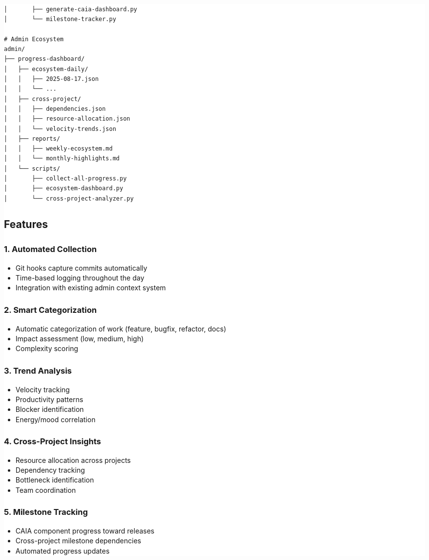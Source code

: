 ```
│       ├── generate-caia-dashboard.py
│       └── milestone-tracker.py

# Admin Ecosystem
admin/
├── progress-dashboard/
│   ├── ecosystem-daily/
│   │   ├── 2025-08-17.json
│   │   └── ...
│   ├── cross-project/
│   │   ├── dependencies.json
│   │   ├── resource-allocation.json
│   │   └── velocity-trends.json
│   ├── reports/
│   │   ├── weekly-ecosystem.md
│   │   └── monthly-highlights.md
│   └── scripts/
│       ├── collect-all-progress.py
│       ├── ecosystem-dashboard.py
│       └── cross-project-analyzer.py
```

## Features

### 1. Automated Collection
- Git hooks capture commits automatically
- Time-based logging throughout the day
- Integration with existing admin context system

### 2. Smart Categorization
- Automatic categorization of work (feature, bugfix, refactor, docs)
- Impact assessment (low, medium, high)
- Complexity scoring

### 3. Trend Analysis
- Velocity tracking
- Productivity patterns
- Blocker identification
- Energy/mood correlation

### 4. Cross-Project Insights
- Resource allocation across projects
- Dependency tracking
- Bottleneck identification
- Team coordination

### 5. Milestone Tracking
- CAIA component progress toward releases
- Cross-project milestone dependencies
- Automated progress updates
